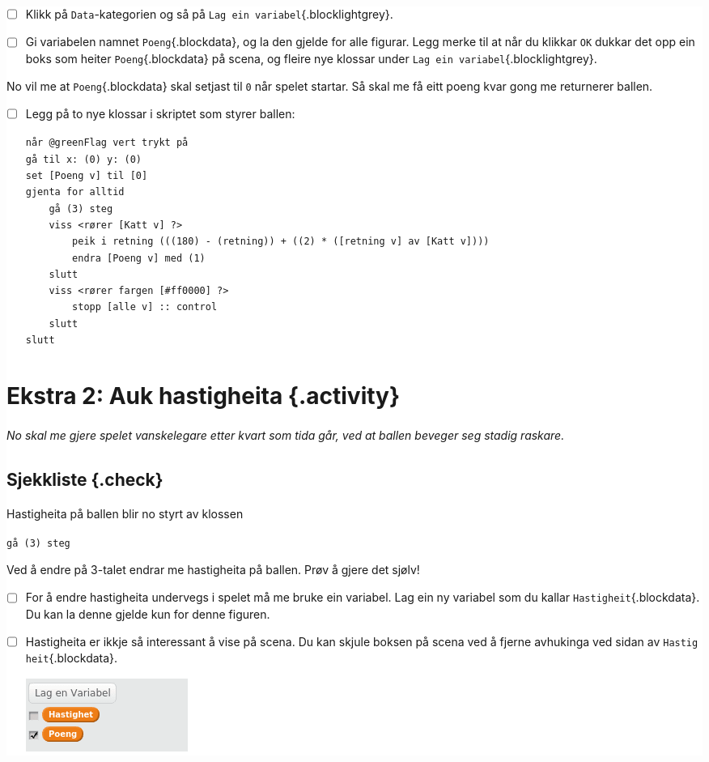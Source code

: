 - [ ] Klikk på `Data`-kategorien og så på
  `Lag ein variabel`{.blocklightgrey}.

- [ ] Gi variabelen namnet `Poeng`{.blockdata}, og la den gjelde for alle
  figurar. Legg merke til at når du klikkar `OK` dukkar det opp ein boks som
  heiter `Poeng`{.blockdata} på scena, og fleire nye klossar under `Lag ein
  variabel`{.blocklightgrey}.

No vil me at `Poeng`{.blockdata} skal setjast til `0` når spelet startar. Så
skal me få eitt poeng kvar gong me returnerer ballen.

- [ ] Legg på to nye klossar i skriptet som styrer ballen:

  ```blocks
  når @greenFlag vert trykt på
  gå til x: (0) y: (0)
  set [Poeng v] til [0]
  gjenta for alltid
      gå (3) steg
      viss <rører [Katt v] ?>
          peik i retning (((180) - (retning)) + ((2) * ([retning v] av [Katt v])))
          endra [Poeng v] med (1)
      slutt
      viss <rører fargen [#ff0000] ?>
          stopp [alle v] :: control
      slutt
  slutt
  ```


# Ekstra 2: Auk hastigheita {.activity}

*No skal me gjere spelet vanskelegare etter kvart som tida går, ved at ballen
 beveger seg stadig raskare.*

## Sjekkliste {.check}

Hastigheita på ballen blir no styrt av klossen

```blocks
gå (3) steg
```

Ved å endre på 3-talet endrar me hastigheita på ballen. Prøv å gjere det sjølv!

- [ ] For å endre hastigheita undervegs i spelet må me bruke ein variabel. Lag
  ein ny variabel som du kallar `Hastigheit`{.blockdata}. Du kan la denne gjelde
  kun for denne figuren.

- [ ] Hastigheita er ikkje så interessant å vise på scena. Du kan skjule boksen
  på scena ved å fjerne avhukinga ved sidan av `Hastigheit`{.blockdata}.

  ![Bilete av korleis ein skjuler variabelen "Hastigheit"](variabel.png)
